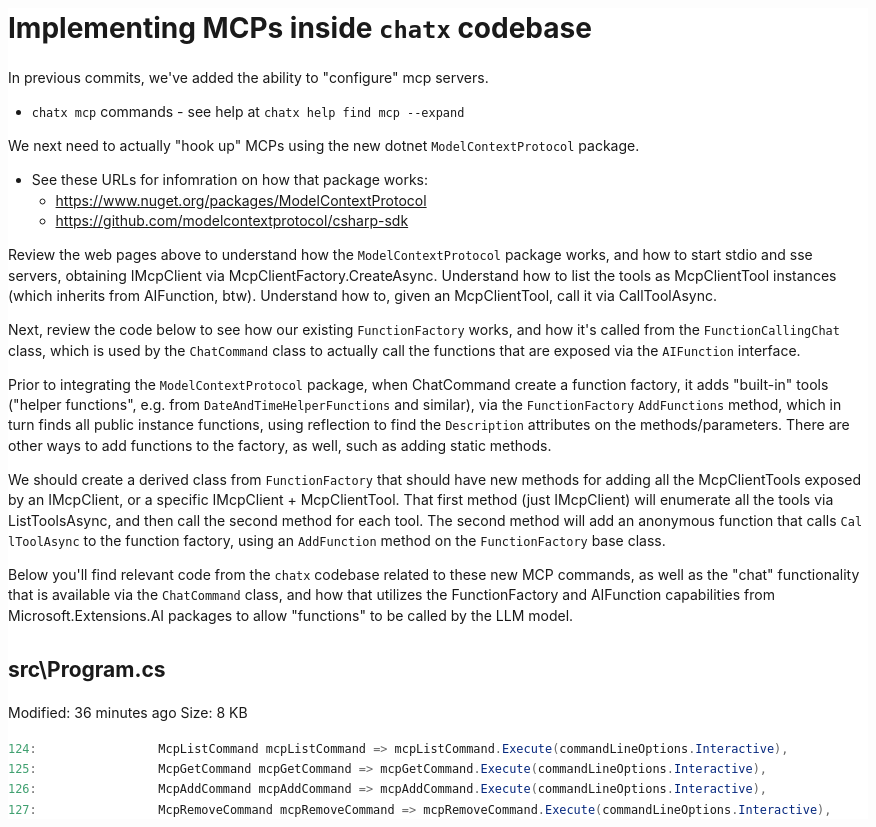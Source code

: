 # Implementing MCPs inside `chatx` codebase

In previous commits, we've added the ability to "configure" mcp servers.
- `chatx mcp` commands - see help at `chatx help find mcp --expand`

We next need to actually "hook up" MCPs using the new dotnet `ModelContextProtocol` package.
- See these URLs for infomration on how that package works:
  - https://www.nuget.org/packages/ModelContextProtocol
  - https://github.com/modelcontextprotocol/csharp-sdk

Review the web pages above to understand how the `ModelContextProtocol` package works, and how
to start stdio and sse servers, obtaining IMcpClient via McpClientFactory.CreateAsync. Understand
how to list the tools as McpClientTool instances (which inherits from AIFunction, btw). Understand
how to, given an McpClientTool, call it via CallToolAsync.

Next, review the code below to see how our existing `FunctionFactory` works, and how it's called
from the `FunctionCallingChat` class, which is used by the `ChatCommand` class to actually call
the functions that are exposed via the `AIFunction` interface.

Prior to integrating the `ModelContextProtocol` package, when ChatCommand create a function factory,
it adds "built-in" tools ("helper functions", e.g. from `DateAndTimeHelperFunctions` and similar),
via the `FunctionFactory` `AddFunctions` method, which in turn finds all public instance functions,
using reflection to find the `Description` attributes on the methods/parameters. There are other
ways to add functions to the factory, as well, such as adding static methods. 

We should create a derived class from `FunctionFactory` that should have new methods for adding
all the McpClientTools exposed by an IMcpClient, or a specific IMcpClient + McpClientTool. That
first method (just IMcpClient) will enumerate all the tools via ListToolsAsync, and then call
the second method for each tool. The second method will add an anonymous function that calls
`CallToolAsync` to the function factory, using an `AddFunction` method on the `FunctionFactory`
base class.

Below you'll find relevant code from the `chatx` codebase related to these new MCP commands, as
well as the "chat" functionality that is available via the `ChatCommand` class, and how that
utilizes the FunctionFactory and AIFunction capabilities from Microsoft.Extensions.AI packages
to allow "functions" to be called by the LLM model.

## src\Program.cs

Modified: 36 minutes ago
Size: 8 KB

```csharp
124:                 McpListCommand mcpListCommand => mcpListCommand.Execute(commandLineOptions.Interactive),
125:                 McpGetCommand mcpGetCommand => mcpGetCommand.Execute(commandLineOptions.Interactive),
126:                 McpAddCommand mcpAddCommand => mcpAddCommand.Execute(commandLineOptions.Interactive),
127:                 McpRemoveCommand mcpRemoveCommand => mcpRemoveCommand.Execute(commandLineOptions.Interactive),
```
